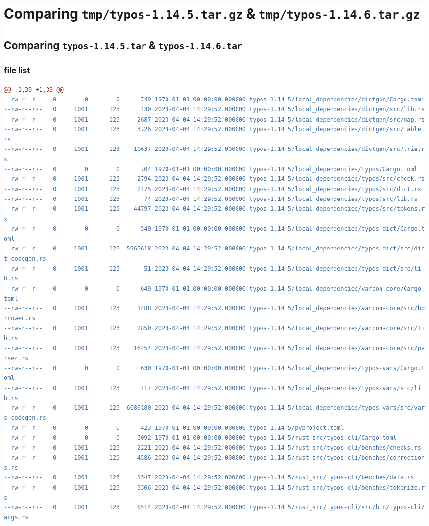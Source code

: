 # Comparing `tmp/typos-1.14.5.tar.gz` & `tmp/typos-1.14.6.tar.gz`

## Comparing `typos-1.14.5.tar` & `typos-1.14.6.tar`

### file list

```diff
@@ -1,39 +1,39 @@
--rw-r--r--   0        0        0      749 1970-01-01 00:00:00.000000 typos-1.14.5/local_dependencies/dictgen/Cargo.toml
--rw-r--r--   0     1001      123      130 2023-04-04 14:29:52.000000 typos-1.14.5/local_dependencies/dictgen/src/lib.rs
--rw-r--r--   0     1001      123     2687 2023-04-04 14:29:52.000000 typos-1.14.5/local_dependencies/dictgen/src/map.rs
--rw-r--r--   0     1001      123     3726 2023-04-04 14:29:52.000000 typos-1.14.5/local_dependencies/dictgen/src/table.rs
--rw-r--r--   0     1001      123    10637 2023-04-04 14:29:52.000000 typos-1.14.5/local_dependencies/dictgen/src/trie.rs
--rw-r--r--   0        0        0      704 1970-01-01 00:00:00.000000 typos-1.14.5/local_dependencies/typos/Cargo.toml
--rw-r--r--   0     1001      123     2794 2023-04-04 14:29:52.000000 typos-1.14.5/local_dependencies/typos/src/check.rs
--rw-r--r--   0     1001      123     2175 2023-04-04 14:29:52.000000 typos-1.14.5/local_dependencies/typos/src/dict.rs
--rw-r--r--   0     1001      123       74 2023-04-04 14:29:52.000000 typos-1.14.5/local_dependencies/typos/src/lib.rs
--rw-r--r--   0     1001      123    44797 2023-04-04 14:29:52.000000 typos-1.14.5/local_dependencies/typos/src/tokens.rs
--rw-r--r--   0        0        0      549 1970-01-01 00:00:00.000000 typos-1.14.5/local_dependencies/typos-dict/Cargo.toml
--rw-r--r--   0     1001      123  5965618 2023-04-04 14:29:52.000000 typos-1.14.5/local_dependencies/typos-dict/src/dict_codegen.rs
--rw-r--r--   0     1001      123       51 2023-04-04 14:29:52.000000 typos-1.14.5/local_dependencies/typos-dict/src/lib.rs
--rw-r--r--   0        0        0      649 1970-01-01 00:00:00.000000 typos-1.14.5/local_dependencies/varcon-core/Cargo.toml
--rw-r--r--   0     1001      123     1488 2023-04-04 14:29:52.000000 typos-1.14.5/local_dependencies/varcon-core/src/borrowed.rs
--rw-r--r--   0     1001      123     2850 2023-04-04 14:29:52.000000 typos-1.14.5/local_dependencies/varcon-core/src/lib.rs
--rw-r--r--   0     1001      123    16454 2023-04-04 14:29:52.000000 typos-1.14.5/local_dependencies/varcon-core/src/parser.rs
--rw-r--r--   0        0        0      630 1970-01-01 00:00:00.000000 typos-1.14.5/local_dependencies/typos-vars/Cargo.toml
--rw-r--r--   0     1001      123      117 2023-04-04 14:29:52.000000 typos-1.14.5/local_dependencies/typos-vars/src/lib.rs
--rw-r--r--   0     1001      123  6086180 2023-04-04 14:29:52.000000 typos-1.14.5/local_dependencies/typos-vars/src/vars_codegen.rs
--rw-r--r--   0        0        0      423 1970-01-01 00:00:00.000000 typos-1.14.5/pyproject.toml
--rw-r--r--   0        0        0     3092 1970-01-01 00:00:00.000000 typos-1.14.5/rust_src/typos-cli/Cargo.toml
--rw-r--r--   0     1001      123     2221 2023-04-04 14:29:52.000000 typos-1.14.5/rust_src/typos-cli/benches/checks.rs
--rw-r--r--   0     1001      123     4586 2023-04-04 14:29:52.000000 typos-1.14.5/rust_src/typos-cli/benches/corrections.rs
--rw-r--r--   0     1001      123     1347 2023-04-04 14:29:52.000000 typos-1.14.5/rust_src/typos-cli/benches/data.rs
--rw-r--r--   0     1001      123     3306 2023-04-04 14:29:52.000000 typos-1.14.5/rust_src/typos-cli/benches/tokenize.rs
--rw-r--r--   0     1001      123     8514 2023-04-04 14:29:52.000000 typos-1.14.5/rust_src/typos-cli/src/bin/typos-cli/args.rs
```